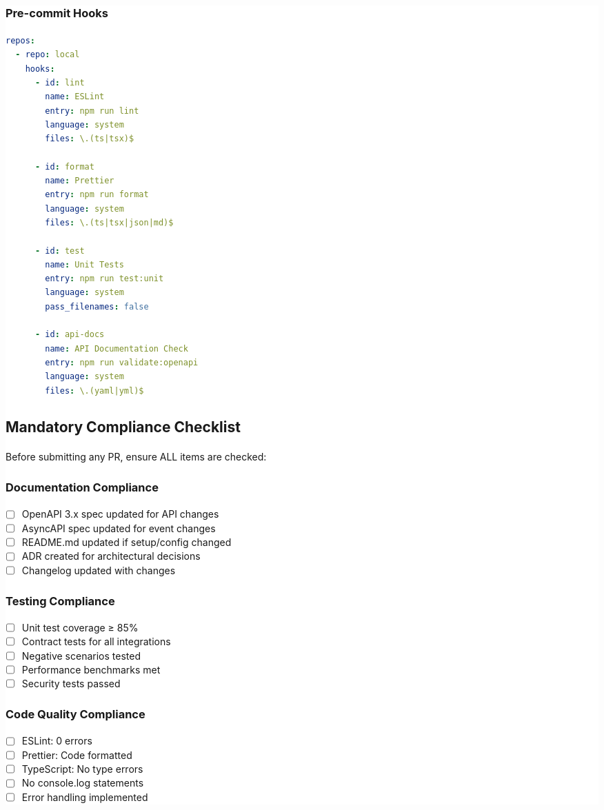 ### Pre-commit Hooks

```yaml
repos:
  - repo: local
    hooks:
      - id: lint
        name: ESLint
        entry: npm run lint
        language: system
        files: \.(ts|tsx)$
        
      - id: format
        name: Prettier
        entry: npm run format
        language: system
        files: \.(ts|tsx|json|md)$
        
      - id: test
        name: Unit Tests
        entry: npm run test:unit
        language: system
        pass_filenames: false
        
      - id: api-docs
        name: API Documentation Check
        entry: npm run validate:openapi
        language: system
        files: \.(yaml|yml)$
```

## Mandatory Compliance Checklist

Before submitting any PR, ensure ALL items are checked:

### Documentation Compliance
- [ ] OpenAPI 3.x spec updated for API changes
- [ ] AsyncAPI spec updated for event changes
- [ ] README.md updated if setup/config changed
- [ ] ADR created for architectural decisions
- [ ] Changelog updated with changes

### Testing Compliance
- [ ] Unit test coverage ≥ 85%
- [ ] Contract tests for all integrations
- [ ] Negative scenarios tested
- [ ] Performance benchmarks met
- [ ] Security tests passed

### Code Quality Compliance
- [ ] ESLint: 0 errors
- [ ] Prettier: Code formatted
- [ ] TypeScript: No type errors
- [ ] No console.log statements
- [ ] Error handling implemented
